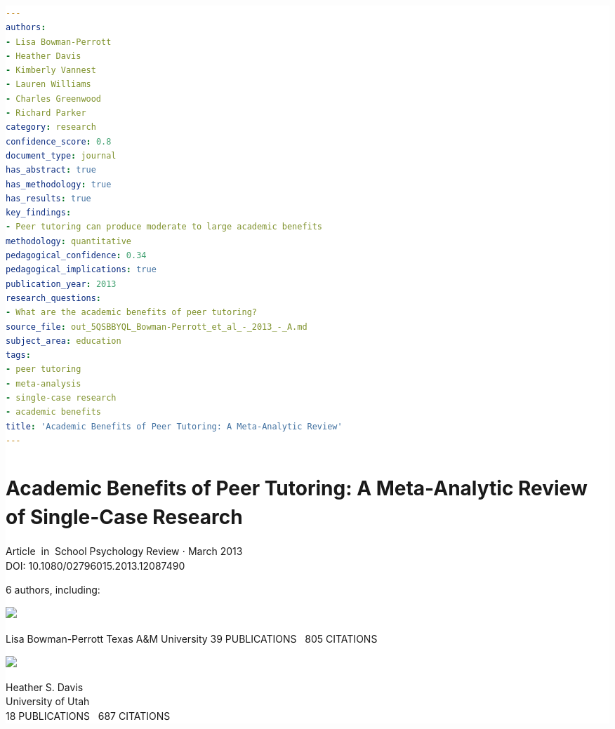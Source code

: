 ```yaml
---
authors:
- Lisa Bowman-Perrott
- Heather Davis
- Kimberly Vannest
- Lauren Williams
- Charles Greenwood
- Richard Parker
category: research
confidence_score: 0.8
document_type: journal
has_abstract: true
has_methodology: true
has_results: true
key_findings:
- Peer tutoring can produce moderate to large academic benefits
methodology: quantitative
pedagogical_confidence: 0.34
pedagogical_implications: true
publication_year: 2013
research_questions:
- What are the academic benefits of peer tutoring?
source_file: out_5QSBBYQL_Bowman-Perrott_et_al_-_2013_-_A.md
subject_area: education
tags:
- peer tutoring
- meta-analysis
- single-case research
- academic benefits
title: 'Academic Benefits of Peer Tutoring: A Meta-Analytic Review'
---
```


# Academic Benefits of Peer Tutoring: A Meta-Analytic Review of Single-Case Research

Article  in  School Psychology Review $\cdot$ March 2013   
DOI: 10.1080/02796015.2013.12087490

6 authors, including:

![](img/dc1714626ba36d8145d56be0c7acecd00b7d564a68311f6811d4f32fc3ad7b59.jpg)

Lisa Bowman-Perrott Texas A&M University 39 PUBLICATIONS   805 CITATIONS

![](img/7fb25dfdbf3e2687d09247e6a5e0722bbe521e828c10550661207051d5690644.jpg)

Heather S. Davis   
University of Utah   
18 PUBLICATIONS   687 CITATIONS
